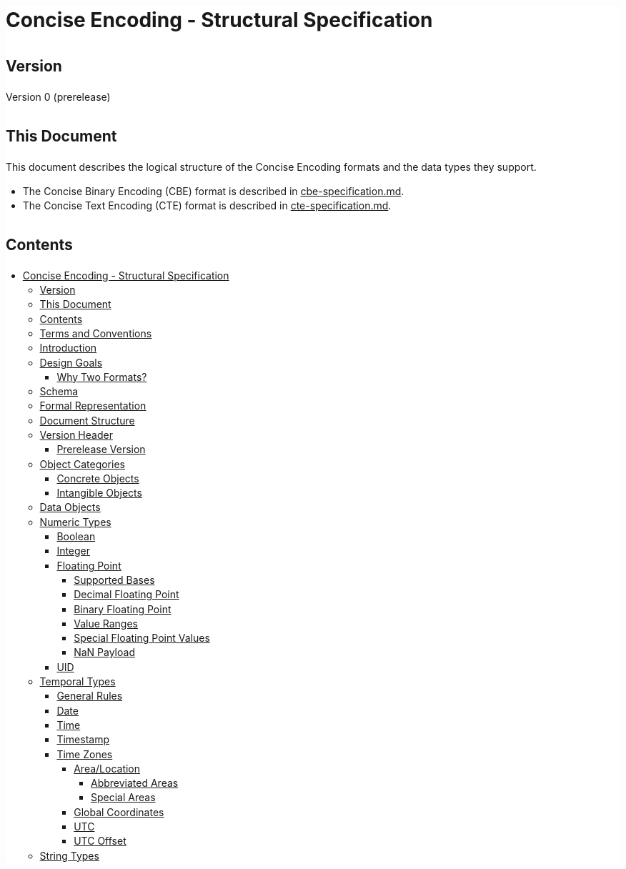 Concise Encoding - Structural Specification
===========================================


Version
-------

Version 0 (prerelease)



This Document
-------------

This document describes the logical structure of the Concise Encoding formats and the data types they support.

 * The Concise Binary Encoding (CBE) format is described in [cbe-specification.md](cbe-specification.md).
 * The Concise Text Encoding (CTE) format is described in [cte-specification.md](cte-specification.md).



Contents
--------

- [Concise Encoding - Structural Specification](#concise-encoding---structural-specification)
  - [Version](#version)
  - [This Document](#this-document)
  - [Contents](#contents)
  - [Terms and Conventions](#terms-and-conventions)
  - [Introduction](#introduction)
  - [Design Goals](#design-goals)
    - [Why Two Formats?](#why-two-formats)
  - [Schema](#schema)
  - [Formal Representation](#formal-representation)
  - [Document Structure](#document-structure)
  - [Version Header](#version-header)
    - [Prerelease Version](#prerelease-version)
  - [Object Categories](#object-categories)
    - [Concrete Objects](#concrete-objects)
    - [Intangible Objects](#intangible-objects)
  - [Data Objects](#data-objects)
  - [Numeric Types](#numeric-types)
    - [Boolean](#boolean)
    - [Integer](#integer)
    - [Floating Point](#floating-point)
      - [Supported Bases](#supported-bases)
      - [Decimal Floating Point](#decimal-floating-point)
      - [Binary Floating Point](#binary-floating-point)
      - [Value Ranges](#value-ranges)
      - [Special Floating Point Values](#special-floating-point-values)
      - [NaN Payload](#nan-payload)
    - [UID](#uid)
  - [Temporal Types](#temporal-types)
    - [General Rules](#general-rules)
    - [Date](#date)
    - [Time](#time)
    - [Timestamp](#timestamp)
    - [Time Zones](#time-zones)
      - [Area/Location](#arealocation)
        - [Abbreviated Areas](#abbreviated-areas)
        - [Special Areas](#special-areas)
      - [Global Coordinates](#global-coordinates)
      - [UTC](#utc)
      - [UTC Offset](#utc-offset)
  - [String Types](#string-types)